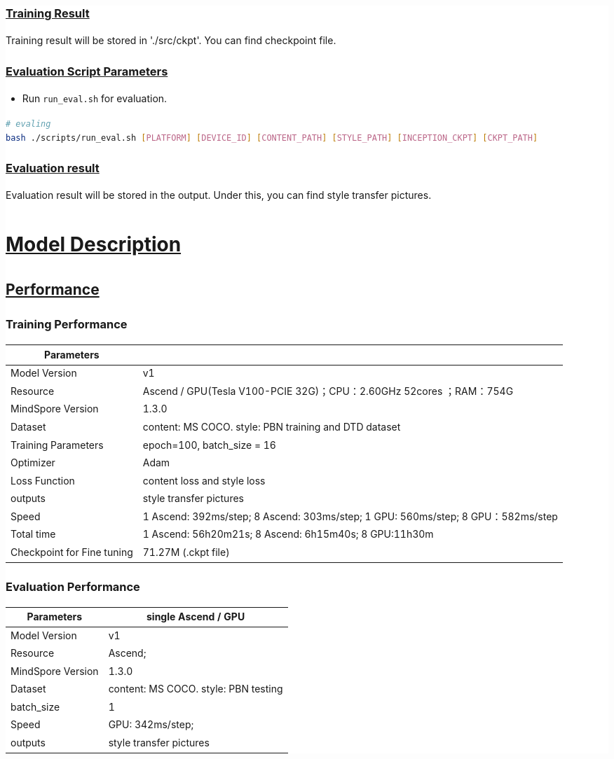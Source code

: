 ### [Training Result](#content)

Training result will be stored in './src/ckpt'. You can find checkpoint file.

### [Evaluation Script Parameters](#content)

- Run `run_eval.sh` for evaluation.

```bash
# evaling
bash ./scripts/run_eval.sh [PLATFORM] [DEVICE_ID] [CONTENT_PATH] [STYLE_PATH] [INCEPTION_CKPT] [CKPT_PATH]
```

### [Evaluation result](#content)

Evaluation result will be stored in the output. Under this, you can find style transfer pictures.

# [Model Description](#contents)

## [Performance](#contents)

### Training Performance

| Parameters                 |                                                              |
| -------------------------- | ------------------------------------------------------------ |
| Model Version              | v1                                                           |
| Resource                   | Ascend / GPU(Tesla V100-PCIE 32G)；CPU：2.60GHz 52cores ；RAM：754G |
| MindSpore Version          | 1.3.0                                                        |
| Dataset                    | content: MS COCO. style: PBN training and DTD dataset        |
| Training Parameters        | epoch=100,  batch_size = 16                                  |
| Optimizer                  | Adam                                                         |
| Loss Function              | content loss and  style loss                                 |
| outputs                    | style transfer pictures                                      |
| Speed                      | 1 Ascend: 392ms/step; 8 Ascend: 303ms/step; 1 GPU: 560ms/step; 8 GPU：582ms/step |
| Total time                 | 1 Ascend: 56h20m21s; 8 Ascend: 6h15m40s; 8 GPU:11h30m        |
| Checkpoint for Fine tuning | 71.27M (.ckpt file)                                          |

### Evaluation Performance

| Parameters        | single Ascend / GPU                  |
| ----------------- | ------------------------------------ |
| Model Version     | v1                                   |
| Resource          | Ascend;                              |
| MindSpore Version | 1.3.0                                |
| Dataset           | content: MS COCO. style: PBN testing |
| batch_size        | 1                                    |
| Speed             | GPU: 342ms/step;                     |
| outputs           | style transfer pictures              |
